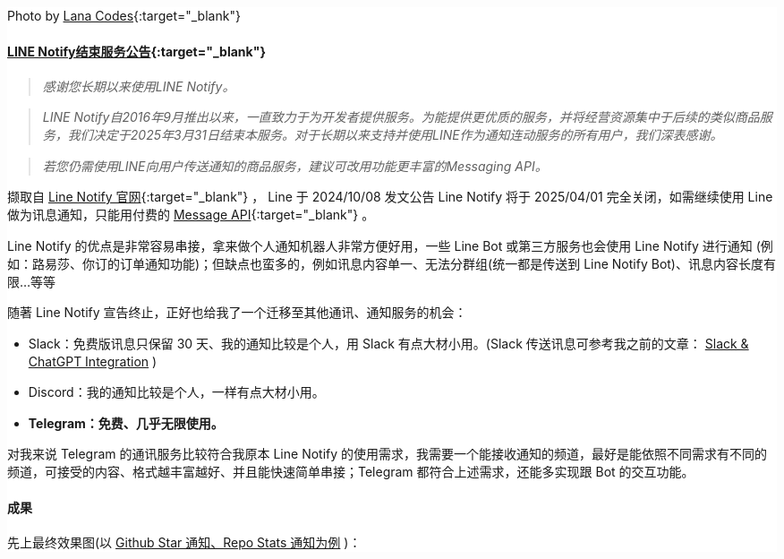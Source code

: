 

Photo by [Lana Codes](https://unsplash.com/@lanacodes?utm_content=creditCopyText&utm_medium=referral&utm_source=unsplash){:target="_blank"}



#### [LINE Notify结束服务公告](https://notify-bot.line.me/closing-announce){:target="_blank"}



> *感谢您长期以来使用LINE Notify。*



> *LINE Notify自2016年9月推出以来，一直致力于为开发者提供服务。为能提供更优质的服务，并将经营资源集中于后续的类似商品服务，我们决定于2025年3月31日结束本服务。对于长期以来支持并使用LINE作为通知连动服务的所有用户，我们深表感谢。*



> *若您仍需使用LINE向用户传送通知的商品服务，建议可改用功能更丰富的Messaging API。*



撷取自 [Line Notify 官网](https://notify-bot.line.me/closing-announce){:target="_blank"} ， Line 于 2024/10/08 发文公告 Line Notify 将于 2025/04/01 完全关闭，如需继续使用 Line 做为讯息通知，只能用付费的 [Message API](https://developers.line.biz/en/services/messaging-api/){:target="_blank"} 。



Line Notify 的优点是非常容易串接，拿来做个人通知机器人非常方便好用，一些 Line Bot 或第三方服务也会使用 Line Notify 进行通知 (例如：路易莎、你订的订单通知功能)；但缺点也蛮多的，例如讯息内容单一、无法分群组(统一都是传送到 Line Notify Bot)、讯息内容长度有限…等等



随著 Line Notify 宣告终止，正好也给我了一个迁移至其他通讯、通知服务的机会：



- Slack：免费版讯息只保留 30 天、我的通知比较是个人，用 Slack 有点大材小用。(Slack 传送讯息可参考我之前的文章： [Slack & ChatGPT Integration](../bd94cc88f9c9/) )


- Discord：我的通知比较是个人，一样有点大材小用。


- **Telegram：免费、几乎无限使用。**



对我来说 Telegram 的通讯服务比较符合我原本 Line Notify 的使用需求，我需要一个能接收通知的频道，最好是能依照不同需求有不同的频道，可接受的内容、格式越丰富越好、并且能快速简单串接；Telegram 都符合上述需求，还能多实现跟 Bot 的交互功能。



#### 成果



先上最终效果图(以 [Github Star 通知、Repo Stats 通知为例](../382218e15697/) )：


